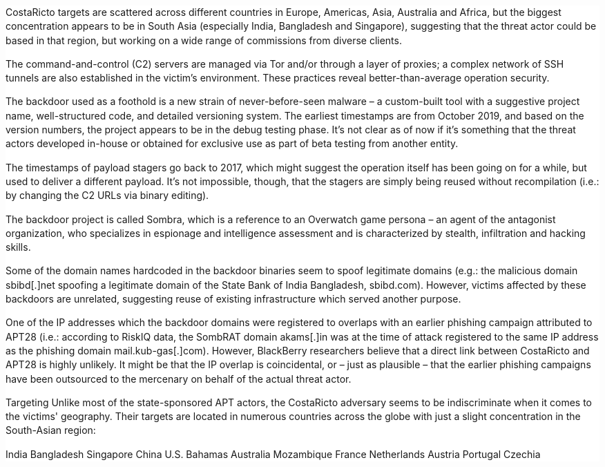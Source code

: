CostaRicto targets are scattered across different countries in Europe, Americas, Asia, Australia and Africa, but the biggest concentration appears to be in South Asia (especially India, Bangladesh and Singapore), suggesting that the threat actor could be based in that region, but working on a wide range of commissions from diverse clients.


The command-and-control (C2) servers are managed via Tor and/or through a layer of proxies; a complex network of SSH tunnels are also established in the victim’s environment. These practices reveal better-than-average operation security.


The backdoor used as a foothold is a new strain of never-before-seen malware – a custom-built tool with a suggestive project name, well-structured code, and detailed versioning system. The earliest timestamps are from October 2019, and based on the version numbers, the project appears to be in the debug testing phase. It’s not clear as of now if it’s something that the threat actors developed in-house or obtained for exclusive use as part of beta testing from another entity.


The timestamps of payload stagers go back to 2017, which might suggest the operation itself has been going on for a while, but used to deliver a different payload. It’s not impossible, though, that the stagers are simply being reused without recompilation (i.e.: by changing the C2 URLs via binary editing).


The backdoor project is called Sombra, which is a reference to an Overwatch game persona – an agent of the antagonist organization, who specializes in espionage and intelligence assessment and is characterized by stealth, infiltration and hacking skills.


Some of the domain names hardcoded in the backdoor binaries seem to spoof legitimate domains (e.g.: the malicious domain sbibd[.]net spoofing a legitimate domain of the State Bank of India Bangladesh, sbibd.com). However, victims affected by these backdoors are unrelated, suggesting reuse of existing infrastructure which served another purpose.


One of the IP addresses which the backdoor domains were registered to overlaps with an earlier phishing campaign attributed to APT28 (i.e.: according to RiskIQ data, the SombRAT domain akams[.]in was at the time of attack registered to the same IP address as the phishing domain mail.kub-gas[.]com). However, BlackBerry researchers believe that a direct link between CostaRicto and APT28 is highly unlikely. It might be that the IP overlap is coincidental, or – just as plausible – that the earlier phishing campaigns have been outsourced to the mercenary on behalf of the actual threat actor.

Targeting
Unlike most of the state-sponsored APT actors, the CostaRicto adversary seems to be indiscriminate when it comes to the victims' geography. Their targets are located in numerous countries across the globe with just a slight concentration in the South-Asian region:

India
Bangladesh
Singapore
China
U.S.
Bahamas
Australia
Mozambique
France
Netherlands
Austria
Portugal
Czechia
